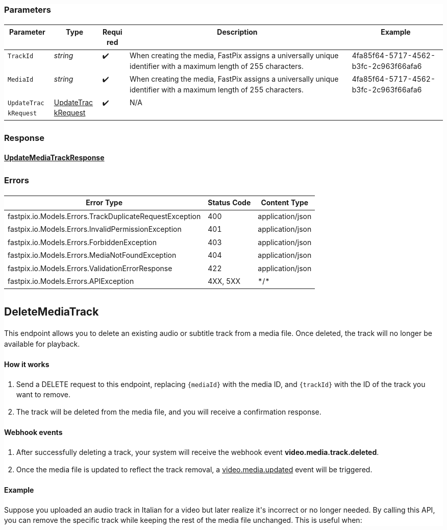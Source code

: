 ### Parameters

| Parameter                                                                                                         | Type                                                                                                              | Required                                                                                                          | Description                                                                                                       | Example                                                                                                           |
| ----------------------------------------------------------------------------------------------------------------- | ----------------------------------------------------------------------------------------------------------------- | ----------------------------------------------------------------------------------------------------------------- | ----------------------------------------------------------------------------------------------------------------- | ----------------------------------------------------------------------------------------------------------------- |
| `TrackId`                                                                                                         | *string*                                                                                                          | :heavy_check_mark:                                                                                                | When creating the media, FastPix assigns a universally unique identifier with a maximum length of 255 characters. | 4fa85f64-5717-4562-b3fc-2c963f66afa6                                                                              |
| `MediaId`                                                                                                         | *string*                                                                                                          | :heavy_check_mark:                                                                                                | When creating the media, FastPix assigns a universally unique identifier with a maximum length of 255 characters. | 4fa85f64-5717-4562-b3fc-2c963f66afa6                                                                              |
| `UpdateTrackRequest`                                                                                              | [UpdateTrackRequest](../../Models/Components/UpdateTrackRequest.md)                                               | :heavy_check_mark:                                                                                                | N/A                                                                                                               |                                                                                                                   |

### Response

**[UpdateMediaTrackResponse](../../Models/Requests/UpdateMediaTrackResponse.md)**

### Errors

| Error Type                                              | Status Code                                             | Content Type                                            |
| ------------------------------------------------------- | ------------------------------------------------------- | ------------------------------------------------------- |
| fastpix.io.Models.Errors.TrackDuplicateRequestException | 400                                                     | application/json                                        |
| fastpix.io.Models.Errors.InvalidPermissionException     | 401                                                     | application/json                                        |
| fastpix.io.Models.Errors.ForbiddenException             | 403                                                     | application/json                                        |
| fastpix.io.Models.Errors.MediaNotFoundException         | 404                                                     | application/json                                        |
| fastpix.io.Models.Errors.ValidationErrorResponse        | 422                                                     | application/json                                        |
| fastpix.io.Models.Errors.APIException                   | 4XX, 5XX                                                | \*/\*                                                   |

## DeleteMediaTrack

This endpoint allows you to delete an existing audio or subtitle track from a media file. Once deleted, the track will no longer be available for playback.


#### How it works


1. Send a DELETE request to this endpoint, replacing `{mediaId}` with the media ID, and `{trackId}` with the ID of the track you want to remove.

2. The track will be deleted from the media file, and you will receive a confirmation response.

#### Webhook events

1. After successfully deleting a track, your system will receive the webhook event **video.media.track.deleted**.

2. Once the media file is updated to reflect the track removal, a <a href="https://docs.fastpix.io/docs/media-events#videomediaupdated">video.media.updated</a> event will be triggered.


#### Example
Suppose you uploaded an audio track in Italian for a video but later realize it's incorrect or no longer needed. By calling this API, you can remove the specific track while keeping the rest of the media file unchanged. This is useful when:
